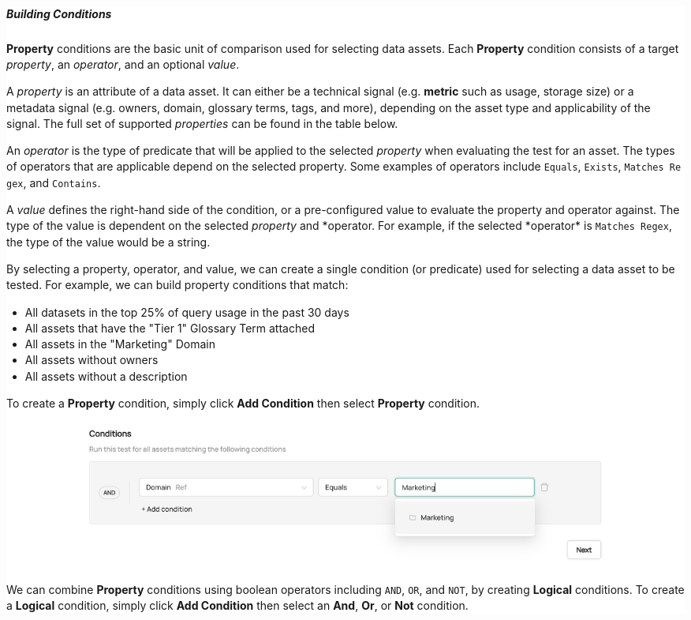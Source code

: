 ##### Building Conditions

**Property** conditions are the basic unit of comparison used for selecting data assets. Each **Property** condition consists of a target _property_,
an _operator_, and an optional _value_.

A _property_ is an attribute of a data asset. It can either be a technical signal (e.g. **metric** such as usage, storage size) or a  
metadata signal (e.g. owners, domain, glossary terms, tags, and more), depending on the asset type and applicability of the signal.
The full set of supported _properties_ can be found in the table below.

An _operator_ is the type of predicate that will be applied to the selected _property_ when evaluating the test for an asset. The types
of operators that are applicable depend on the selected property. Some examples of operators include `Equals`, `Exists`, `Matches Regex`,
and `Contains`.

A _value_ defines the right-hand side of the condition, or a pre-configured value to evaluate the property and operator against. The type of the value
is dependent on the selected _property_ and *operator. For example, if the selected *operator\* is `Matches Regex`, the type of the
value would be a string.

By selecting a property, operator, and value, we can create a single condition (or predicate) used for
selecting a data asset to be tested. For example, we can build property conditions that match:

- All datasets in the top 25% of query usage in the past 30 days
- All assets that have the "Tier 1" Glossary Term attached
- All assets in the "Marketing" Domain
- All assets without owners
- All assets without a description

To create a **Property** condition, simply click **Add Condition** then select **Property** condition.

<p align="center">
  <img width="80%"  src="https://raw.githubusercontent.com/datahub-project/static-assets/main/imgs/metadata-test-create-property-condition.png"/>
</p>

We can combine **Property** conditions using boolean operators including `AND`, `OR`, and `NOT`, by
creating **Logical** conditions. To create a **Logical** condition, simply click **Add Condition** then select an
**And**, **Or**, or **Not** condition.

